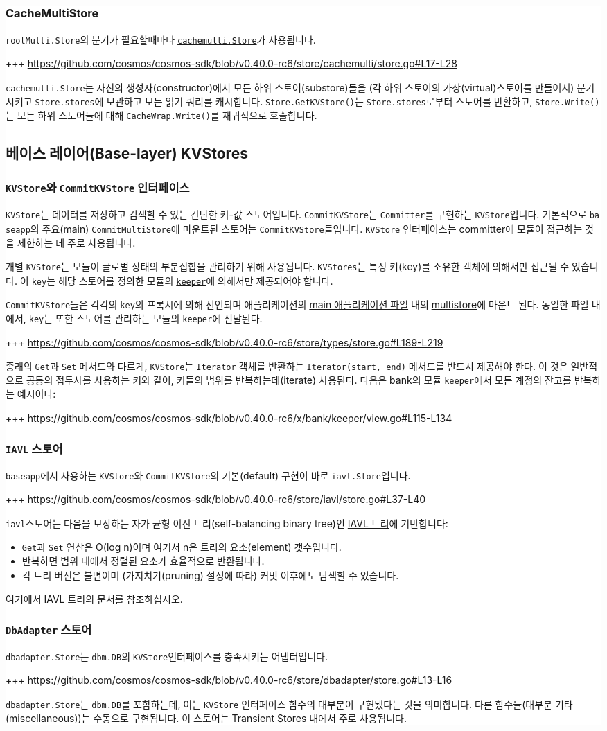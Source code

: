 ### CacheMultiStore

`rootMulti.Store`의 분기가 필요할때마다 [`cachemulti.Store`](https://github.com/cosmos/cosmos-sdk/blob/v0.42.1/store/cachemulti/store.go)가 사용됩니다.

+++ https://github.com/cosmos/cosmos-sdk/blob/v0.40.0-rc6/store/cachemulti/store.go#L17-L28

`cachemulti.Store`는 자신의 생성자(constructor)에서 모든 하위 스토어(substore)들을 (각 하위 스토어의 가상(virtual)스토어를 만들어서) 분기시키고 `Store.stores`에 보관하고 모든 읽기 쿼리를 캐시합니다. `Store.GetKVStore()`는 `Store.stores`로부터 스토어를 반환하고, `Store.Write()`는 모든 하위 스토어들에 대해 `CacheWrap.Write()`를 재귀적으로 호출합니다.

## 베이스 레이어(Base-layer) KVStores

### `KVStore`와 `CommitKVStore` 인터페이스

`KVStore`는 데이터를 저장하고 검색할 수 있는 간단한 키-값 스토어입니다. `CommitKVStore`는 `Committer`를 구현하는 `KVStore`입니다. 기본적으로 `baseapp`의 주요(main) `CommitMultiStore`에 마운트된 스토어는 `CommitKVStore`들입니다. `KVStore` 인터페이스는 committer에 모듈이 접근하는 것을 제한하는 데 주로 사용됩니다.

개별 `KVStore`는 모듈이 글로벌 상태의 부분집합을 관리하기 위해 사용됩니다. `KVStores`는 특정 키(key)를 소유한 객체에 의해서만 접근될 수 있습니다. 이 `key`는 해당 스토어를 정의한 모듈의 [`keeper`](../building-modules/keeper.md)에 의해서만 제공되어야 합니다.

`CommitKVStore`들은 각각의 `key`의 프록시에 의해 선언되며 애플리케이션의 [main 애플리케이션 파일](../basics/app-anatomy.md#코어-애플리케이션-파일) 내의 [multistore](#multistore)에 마운트 된다. 동일한 파일 내에서, `key`는 또한 스토어를 관리하는 모듈의 `keeper`에 전달된다.

+++ https://github.com/cosmos/cosmos-sdk/blob/v0.40.0-rc6/store/types/store.go#L189-L219

종래의 `Get`과 `Set` 메서드와 다르게, `KVStore`는 `Iterator` 객체를 반환하는 `Iterator(start, end)` 메서드를 반드시 제공해야 한다. 이 것은 일반적으로 공통의 접두사를 사용하는 키와 같이, 키들의 범위를 반복하는데(iterate) 사용된다. 다음은 bank의 모듈 `keeper`에서 모든 계정의 잔고를 반복하는 예시이다:

+++ https://github.com/cosmos/cosmos-sdk/blob/v0.40.0-rc6/x/bank/keeper/view.go#L115-L134

### `IAVL` 스토어

`baseapp`에서 사용하는 `KVStore`와 `CommitKVStore`의 기본(default) 구현이 바로 `iavl.Store`입니다.

+++ https://github.com/cosmos/cosmos-sdk/blob/v0.40.0-rc6/store/iavl/store.go#L37-L40

`iavl`스토어는 다음을 보장하는 자가 균형 이진 트리(self-balancing binary tree)인 [IAVL 트리](https://github.com/tendermint/iavl)에 기반합니다:

- `Get`과 `Set` 연산은 O(log n)이며 여기서 n은 트리의 요소(element) 갯수입니다.
- 반복하면 범위 내에서 정렬된 요소가 효율적으로 반환됩니다.
- 각 트리 버전은 불변이며 (가지치기(pruning) 설정에 따라) 커밋 이후에도 탐색할 수 있습니다.

[여기](https://github.com/cosmos/iavl/blob/v0.15.0-rc5/docs/overview.md)에서 IAVL 트리의 문서를 참조하십시오.

### `DbAdapter` 스토어

`dbadapter.Store`는 `dbm.DB`의 `KVStore`인터페이스를 충족시키는 어댑터입니다.

+++ https://github.com/cosmos/cosmos-sdk/blob/v0.40.0-rc6/store/dbadapter/store.go#L13-L16

`dbadapter.Store`는 `dbm.DB`를 포함하는데, 이는 `KVStore` 인터페이스 함수의 대부분이 구현됐다는 것을 의미합니다. 다른 함수들(대부분 기타(miscellaneous))는 수동으로 구현됩니다. 이 스토어는 [Transient Stores](#transient-스토어) 내에서 주로 사용됩니다.
